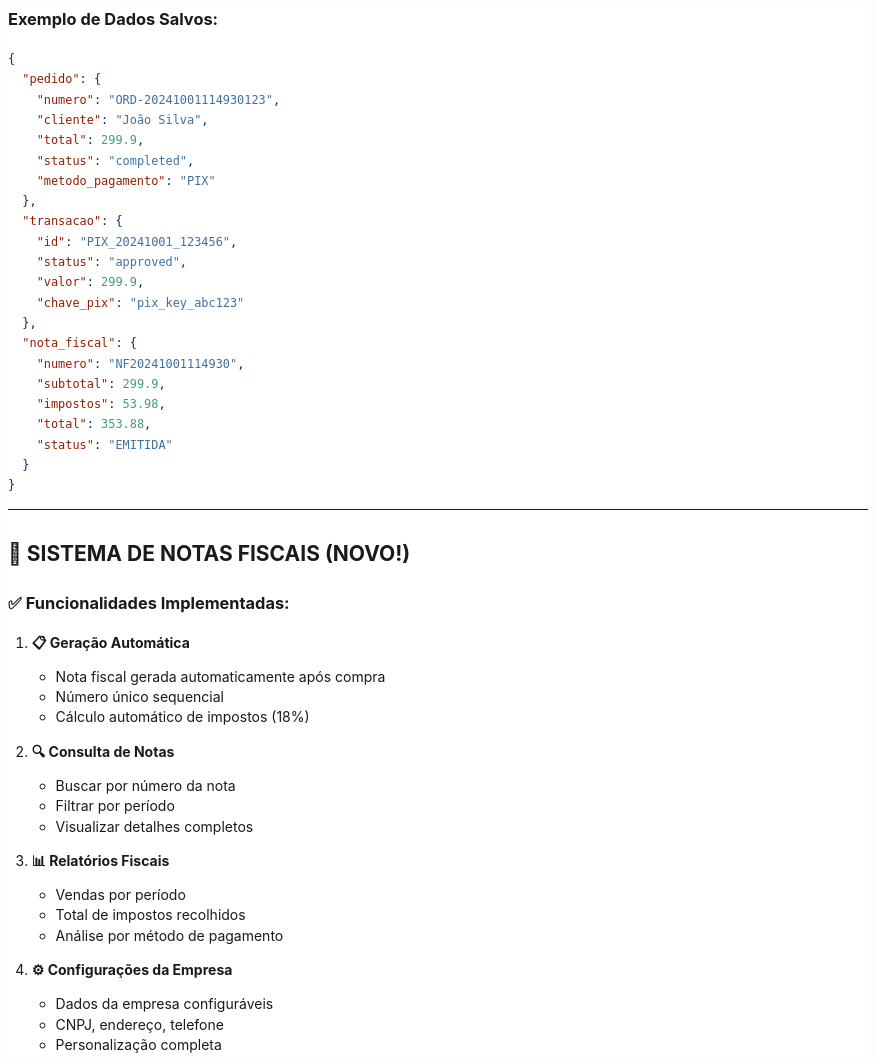 ### **Exemplo de Dados Salvos:**

```json
{
  "pedido": {
    "numero": "ORD-20241001114930123",
    "cliente": "João Silva",
    "total": 299.9,
    "status": "completed",
    "metodo_pagamento": "PIX"
  },
  "transacao": {
    "id": "PIX_20241001_123456",
    "status": "approved",
    "valor": 299.9,
    "chave_pix": "pix_key_abc123"
  },
  "nota_fiscal": {
    "numero": "NF20241001114930",
    "subtotal": 299.9,
    "impostos": 53.98,
    "total": 353.88,
    "status": "EMITIDA"
  }
}
```

---

## 🧾 **SISTEMA DE NOTAS FISCAIS (NOVO!)**

### **✅ Funcionalidades Implementadas:**

1. **📋 Geração Automática**

   - Nota fiscal gerada automaticamente após compra
   - Número único sequencial
   - Cálculo automático de impostos (18%)

2. **🔍 Consulta de Notas**

   - Buscar por número da nota
   - Filtrar por período
   - Visualizar detalhes completos

3. **📊 Relatórios Fiscais**

   - Vendas por período
   - Total de impostos recolhidos
   - Análise por método de pagamento

4. **⚙️ Configurações da Empresa**
   - Dados da empresa configuráveis
   - CNPJ, endereço, telefone
   - Personalização completa
